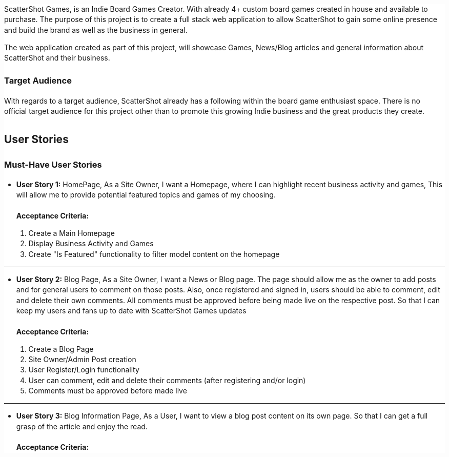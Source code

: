 ScatterShot Games, is an Indie Board Games Creator. With already 4+ custom board games created in house and available to purchase.
The purpose of this project is to create a full stack web application to allow ScatterShot to gain some online presence
and build the brand as well as the business in general.

The web application created as part of this project, will showcase Games, News/Blog articles and general information about ScatterShot and their business.

### Target Audience

With regards to a target audience, ScatterShot already has a following within the board game enthusiast space.
There is no official target audience for this project other than to promote this growing Indie business and the great products they create.

## User Stories

### Must-Have User Stories

-   **User Story 1:** HomePage, As a Site Owner, I want a Homepage, where I can highlight recent business activity and games,
    This will allow me to provide potential featured topics and games of my choosing.
    <br><br>
    **Acceptance Criteria:**

    1. Create a Main Homepage
    2. Display Business Activity and Games
    3. Create "Is Featured" functionality to filter model content on the homepage

---

-   **User Story 2:** Blog Page, As a Site Owner, I want a News or Blog page. The page should allow me as the owner to add posts and for general users to comment on those posts.
    Also, once registered and signed in, users should be able to comment, edit and delete their own comments.
    All comments must be approved before being made live on the respective post.
    So that I can keep my users and fans up to date with ScatterShot Games updates
    <br><br>
    **Acceptance Criteria:**

    1. Create a Blog Page
    2. Site Owner/Admin Post creation
    3. User Register/Login functionality
    4. User can comment, edit and delete their comments (after registering and/or login)
    5. Comments must be approved before made live

---

-   **User Story 3:** Blog Information Page, As a User, I want to view a blog post content on its own page.
    So that I can get a full grasp of the article and enjoy the read.
    <br><br>
    **Acceptance Criteria:**

